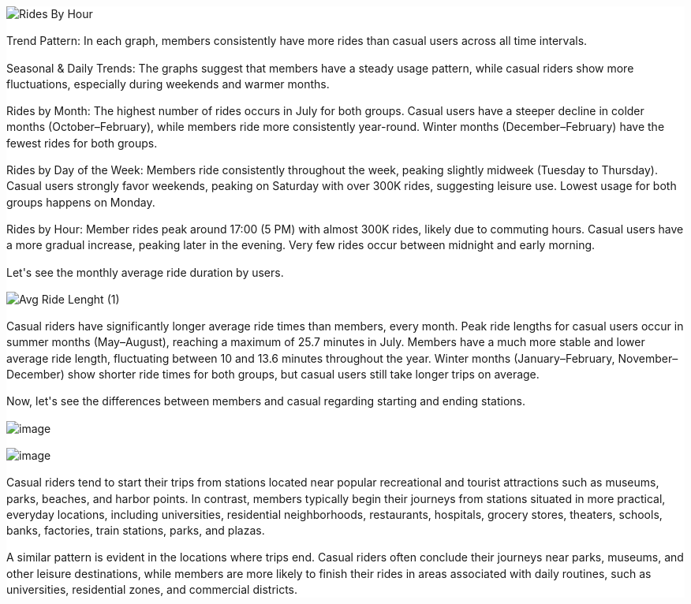 ![Rides By Hour](https://github.com/user-attachments/assets/439173ac-4d18-4659-bb01-c14e77a03563)

Trend Pattern: In each graph, members consistently have more rides than casual users across all time intervals.

Seasonal & Daily Trends: The graphs suggest that members have a steady usage pattern, while casual riders show more fluctuations, especially during weekends and warmer months.

Rides by Month:
The highest number of rides occurs in July for both groups.
Casual users have a steeper decline in colder months (October–February), while members ride more consistently year-round.
Winter months (December–February) have the fewest rides for both groups.

Rides by Day of the Week:
Members ride consistently throughout the week, peaking slightly midweek (Tuesday to Thursday).
Casual users strongly favor weekends, peaking on Saturday with over 300K rides, suggesting leisure use.
Lowest usage for both groups happens on Monday.

Rides by Hour:
Member rides peak around 17:00 (5 PM) with almost 300K rides, likely due to commuting hours.
Casual users have a more gradual increase, peaking later in the evening. 
Very few rides occur between midnight and early morning.

Let's see the monthly average ride duration by users.

![Avg Ride Lenght (1)](https://github.com/user-attachments/assets/5ad104c3-473a-4463-b243-edf66436e897)

Casual riders have significantly longer average ride times than members, every month.
Peak ride lengths for casual users occur in summer months (May–August), reaching a maximum of 25.7 minutes in July.
Members have a much more stable and lower average ride length, fluctuating between 10 and 13.6 minutes throughout the year.
Winter months (January–February, November–December) show shorter ride times for both groups, but casual users still take longer trips on average.

Now, let's see the differences between members and casual regarding starting and ending stations. 


![image](https://github.com/user-attachments/assets/fcefadf8-17b6-4084-9b30-b67d2a2c15f7)


![image](https://github.com/user-attachments/assets/4af7c0eb-ae37-412f-8fea-b7ae07a9afd5)


Casual riders tend to start their trips from stations located near popular recreational and tourist attractions such as museums, parks, beaches, and harbor points. In contrast, members typically begin their journeys from stations situated in more practical, everyday locations, including universities, residential neighborhoods, restaurants, hospitals, grocery stores, theaters, schools, banks, factories, train stations, parks, and plazas.

A similar pattern is evident in the locations where trips end. Casual riders often conclude their journeys near parks, museums, and other leisure destinations, while members are more likely to finish their rides in areas associated with daily routines, such as universities, residential zones, and commercial districts.
